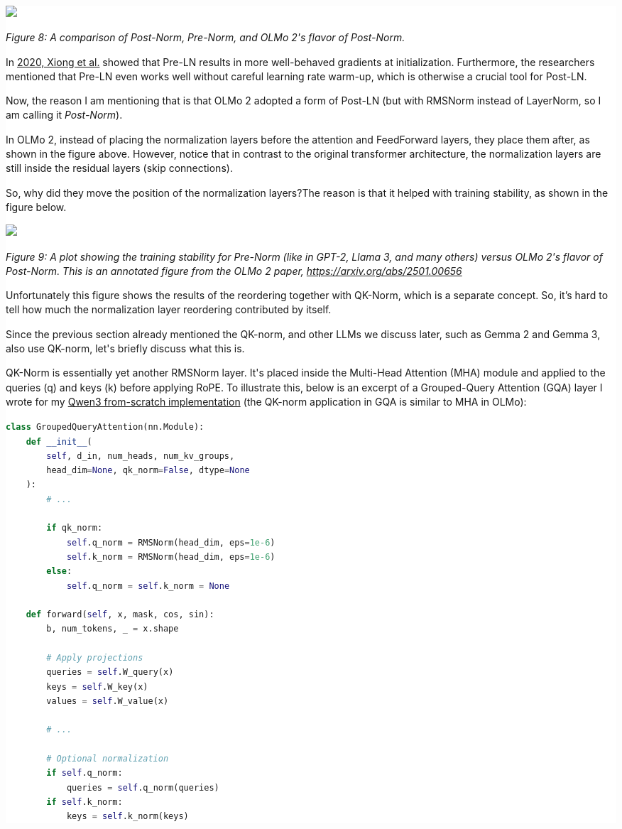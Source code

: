 ![](images/https%3A%2F%2Fsubstack-post-media.s3.amazonaws.com%2Fpublic%2Fimages%2F61a4560f-d97f-4c78-a7a3-765babb45bec_1444x789.png)

*Figure 8: A comparison of Post-Norm, Pre-Norm, and OLMo 2's flavor of Post-Norm.*

In [2020, Xiong et al.](https://arxiv.org/abs/2002.04745) showed that Pre-LN results in more well-behaved gradients at initialization. Furthermore, the researchers mentioned that Pre-LN even works well without careful learning rate warm-up, which is otherwise a crucial tool for Post-LN.

Now, the reason I am mentioning that is that OLMo 2 adopted a form of Post-LN (but with RMSNorm instead of LayerNorm, so I am calling it *Post-Norm*).

In OLMo 2, instead of placing the normalization layers before the attention and FeedForward layers, they place them after, as shown in the figure above. However, notice that in contrast to the original transformer architecture, the normalization layers are still inside the residual layers (skip connections).

So, why did they move the position of the normalization layers?The reason is that it helped with training stability, as shown in the figure below.

![](images/https%3A%2F%2Fsubstack-post-media.s3.amazonaws.com%2Fpublic%2Fimages%2F186190ec-2ae5-430d-b0d4-a63486e0f3fb_1289x407.png)

*Figure 9: A plot showing the training stability for Pre-Norm (like in GPT-2, Llama 3, and many others) versus OLMo 2's flavor of Post-Norm. This is an annotated figure from the OLMo 2 paper, https://arxiv.org/abs/2501.00656*

Unfortunately this figure shows the results of the reordering together with QK-Norm, which is a separate concept. So, it’s hard to tell how much the normalization layer reordering contributed by itself.

Since the previous section already mentioned the QK-norm, and other LLMs we discuss later, such as Gemma 2 and Gemma 3, also use QK-norm, let's briefly discuss what this is.

QK-Norm is essentially yet another RMSNorm layer. It's placed inside the Multi-Head Attention (MHA) module and applied to the queries (q) and keys (k) before applying RoPE. To illustrate this, below is an excerpt of a Grouped-Query Attention (GQA) layer I wrote for my [Qwen3 from-scratch implementation](https://github.com/rasbt/LLMs-from-scratch/tree/main/ch05/11_qwen3) (the QK-norm application in GQA is similar to MHA in OLMo):

```python
class GroupedQueryAttention(nn.Module):
    def __init__(
        self, d_in, num_heads, num_kv_groups,
        head_dim=None, qk_norm=False, dtype=None
    ):
        # ...

        if qk_norm:
            self.q_norm = RMSNorm(head_dim, eps=1e-6)
            self.k_norm = RMSNorm(head_dim, eps=1e-6)
        else:
            self.q_norm = self.k_norm = None

    def forward(self, x, mask, cos, sin):
        b, num_tokens, _ = x.shape

        # Apply projections
        queries = self.W_query(x) 
        keys = self.W_key(x)
        values = self.W_value(x) 

        # ...

        # Optional normalization
        if self.q_norm:
            queries = self.q_norm(queries)
        if self.k_norm:
            keys = self.k_norm(keys)
```